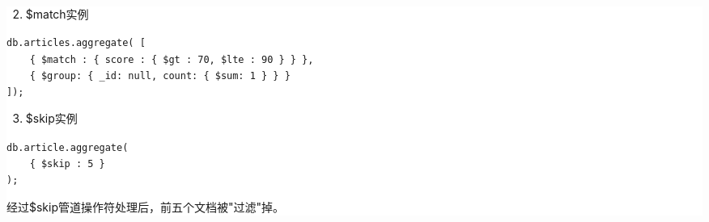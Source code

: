 2. $match实例

```
db.articles.aggregate( [   
	{ $match : { score : { $gt : 70, $lte : 90 } } },  
	{ $group: { _id: null, count: { $sum: 1 } } }                  
]);  
```

3. $skip实例

```
db.article.aggregate(      
	{ $skip : 5 }
);   
```

经过$skip管道操作符处理后，前五个文档被"过滤"掉。